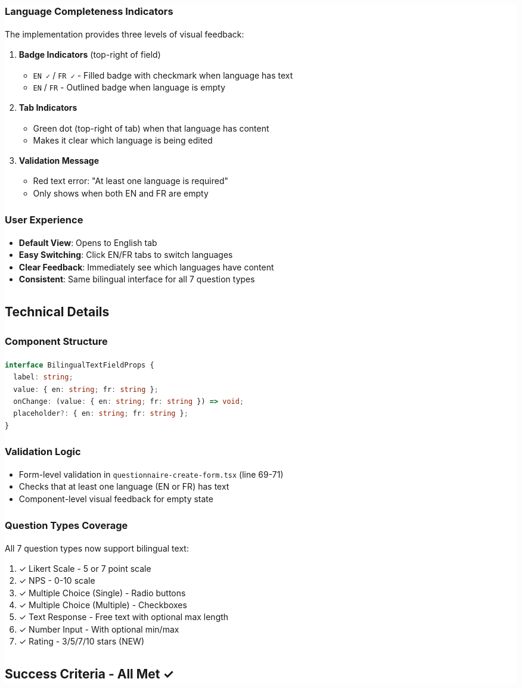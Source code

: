 ### Language Completeness Indicators
The implementation provides three levels of visual feedback:

1. **Badge Indicators** (top-right of field)
   - `EN ✓` / `FR ✓` - Filled badge with checkmark when language has text
   - `EN` / `FR` - Outlined badge when language is empty

2. **Tab Indicators**
   - Green dot (top-right of tab) when that language has content
   - Makes it clear which language is being edited

3. **Validation Message**
   - Red text error: "At least one language is required"
   - Only shows when both EN and FR are empty

### User Experience
- **Default View**: Opens to English tab
- **Easy Switching**: Click EN/FR tabs to switch languages
- **Clear Feedback**: Immediately see which languages have content
- **Consistent**: Same bilingual interface for all 7 question types

## Technical Details

### Component Structure
```typescript
interface BilingualTextFieldProps {
  label: string;
  value: { en: string; fr: string };
  onChange: (value: { en: string; fr: string }) => void;
  placeholder?: { en: string; fr: string };
}
```

### Validation Logic
- Form-level validation in `questionnaire-create-form.tsx` (line 69-71)
- Checks that at least one language (EN or FR) has text
- Component-level visual feedback for empty state

### Question Types Coverage
All 7 question types now support bilingual text:
1. ✓ Likert Scale - 5 or 7 point scale
2. ✓ NPS - 0-10 scale
3. ✓ Multiple Choice (Single) - Radio buttons
4. ✓ Multiple Choice (Multiple) - Checkboxes
5. ✓ Text Response - Free text with optional max length
6. ✓ Number Input - With optional min/max
7. ✓ Rating - 3/5/7/10 stars (NEW)

## Success Criteria - All Met ✓
